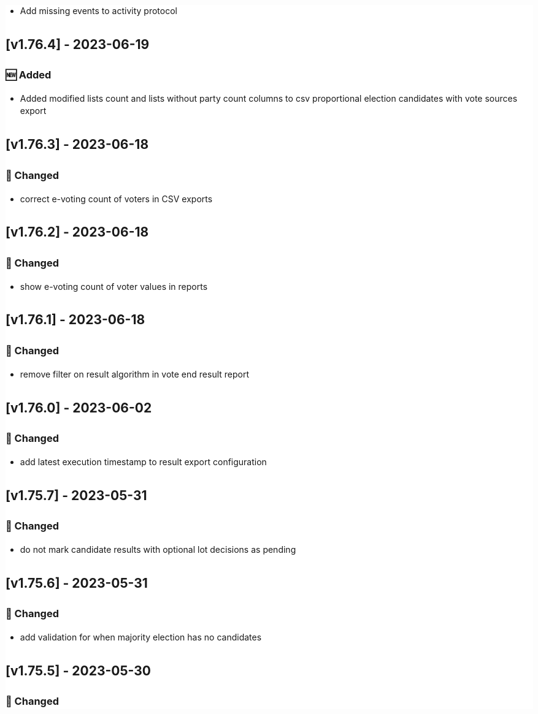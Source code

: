 - Add missing events to activity protocol

## [v1.76.4] - 2023-06-19

### 🆕 Added

- Added modified lists count and lists without party count columns to csv proportional election candidates with vote sources export

## [v1.76.3] - 2023-06-18

### 🔄 Changed

- correct e-voting count of voters in CSV exports

## [v1.76.2] - 2023-06-18

### 🔄 Changed

- show e-voting count of voter values in reports

## [v1.76.1] - 2023-06-18

### 🔄 Changed

- remove filter on result algorithm in vote end result report

## [v1.76.0] - 2023-06-02

### 🔄 Changed

- add latest execution timestamp to result export configuration

## [v1.75.7] - 2023-05-31

### 🔄 Changed

- do not mark candidate results with optional lot decisions as pending

## [v1.75.6] - 2023-05-31

### 🔄 Changed

- add validation for when majority election has no candidates

## [v1.75.5] - 2023-05-30

### 🔄 Changed
